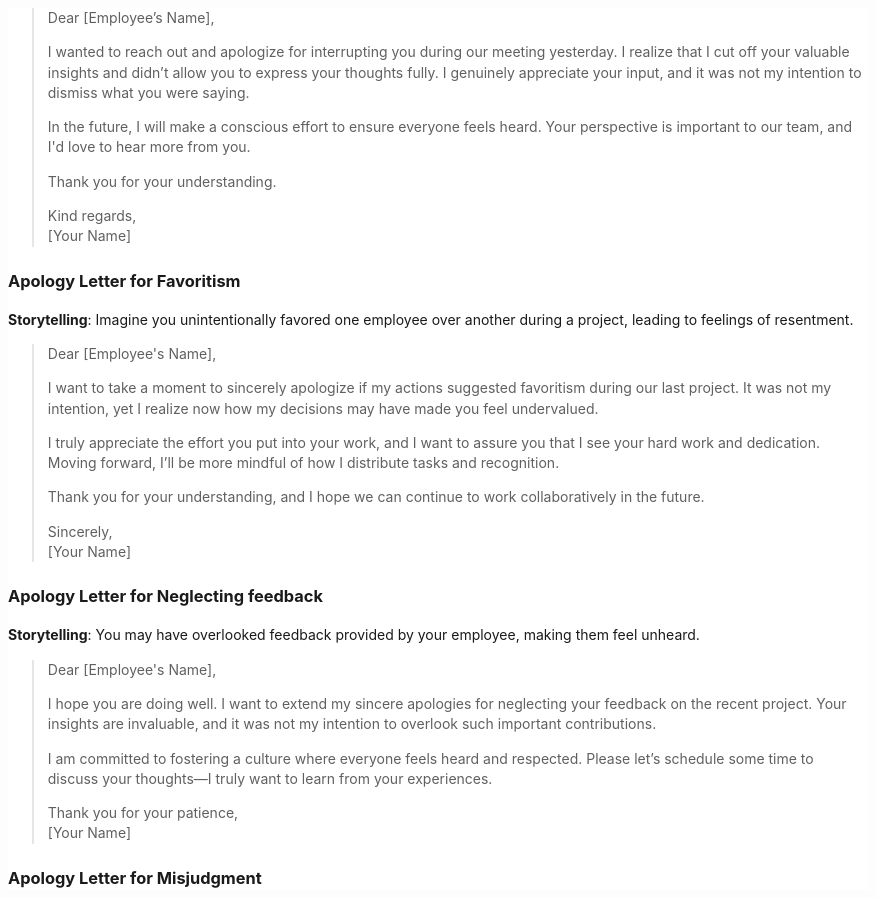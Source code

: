 > Dear [Employee’s Name],
>
> I wanted to reach out and apologize for interrupting you during our meeting yesterday. I realize that I cut off your valuable insights and didn’t allow you to express your thoughts fully. I genuinely appreciate your input, and it was not my intention to dismiss what you were saying.
>
> In the future, I will make a conscious effort to ensure everyone feels heard. Your perspective is important to our team, and I'd love to hear more from you.
>
> Thank you for your understanding. 
>
> Kind regards,  
> [Your Name]

### Apology Letter for Favoritism

**Storytelling**: Imagine you unintentionally favored one employee over another during a project, leading to feelings of resentment.

> Dear [Employee's Name],
>
> I want to take a moment to sincerely apologize if my actions suggested favoritism during our last project. It was not my intention, yet I realize now how my decisions may have made you feel undervalued.
>
> I truly appreciate the effort you put into your work, and I want to assure you that I see your hard work and dedication. Moving forward, I’ll be more mindful of how I distribute tasks and recognition.
>
> Thank you for your understanding, and I hope we can continue to work collaboratively in the future.
>
> Sincerely,  
> [Your Name]

### Apology Letter for Neglecting feedback

**Storytelling**: You may have overlooked feedback provided by your employee, making them feel unheard.

> Dear [Employee's Name],
>
> I hope you are doing well. I want to extend my sincere apologies for neglecting your feedback on the recent project. Your insights are invaluable, and it was not my intention to overlook such important contributions.
>
> I am committed to fostering a culture where everyone feels heard and respected. Please let’s schedule some time to discuss your thoughts—I truly want to learn from your experiences.
>
> Thank you for your patience,  
> [Your Name]

### Apology Letter for Misjudgment
